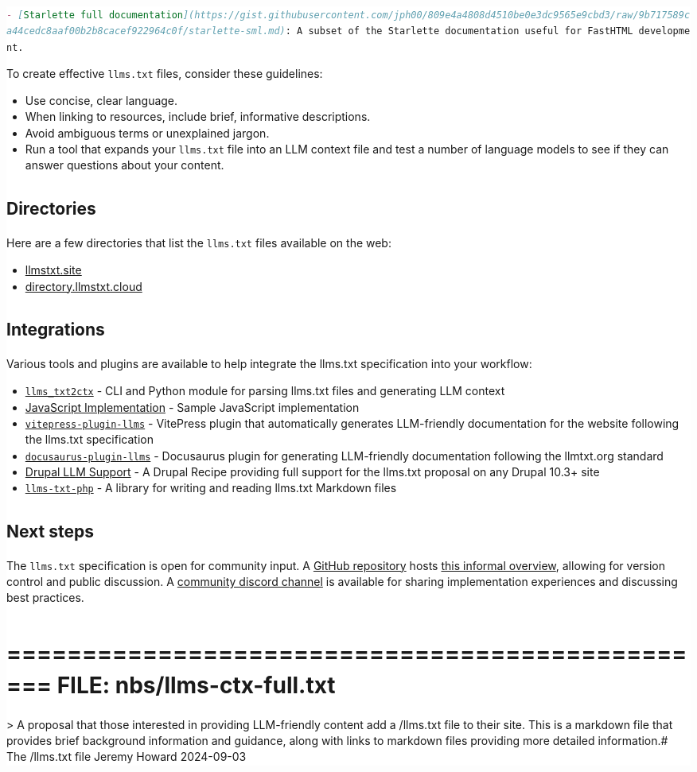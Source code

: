```markdown
- [Starlette full documentation](https://gist.githubusercontent.com/jph00/809e4a4808d4510be0e3dc9565e9cbd3/raw/9b717589ca44cedc8aaf00b2b8cacef922964c0f/starlette-sml.md): A subset of the Starlette documentation useful for FastHTML development. 
```
[comment]: <(Is this it?  or maybe https://host/starlette-sml.md??)> 

To create effective `llms.txt` files, consider these guidelines: 

- Use concise, clear language.
- When linking to resources, include brief, informative descriptions.
- Avoid ambiguous terms or unexplained jargon.
- Run a tool that expands your `llms.txt` file into an LLM context file and test a number of language models to see if they can answer questions about your content.

## Directories

Here are a few directories that list the `llms.txt` files available on the web:

- [llmstxt.site](https://llmstxt.site/)
- [directory.llmstxt.cloud](https://directory.llmstxt.cloud/)

## Integrations

Various tools and plugins are available to help integrate the llms.txt specification into your workflow:

- [`llms_txt2ctx`](https://llmstxt.org/intro.html#cli) - CLI and Python module for parsing llms.txt files and generating LLM context
- [JavaScript Implementation](./llmstxt-js.html) - Sample JavaScript implementation
- [`vitepress-plugin-llms`](https://github.com/okineadev/vitepress-plugin-llms) - VitePress plugin that automatically generates LLM-friendly documentation for the website following the llms.txt specification
- [`docusaurus-plugin-llms`](https://github.com/rachfop/docusaurus-plugin-llms) - Docusaurus plugin for generating LLM-friendly documentation following the llmtxt.org standard
- [Drupal LLM Support](https://www.drupal.org/project/llm_support) - A Drupal Recipe providing full support for the llms.txt proposal on any Drupal 10.3+ site
- [`llms-txt-php`](https://github.com/raphaelstolt/llms-txt-php) - A library for writing and reading llms.txt Markdown files

## Next steps

The `llms.txt` specification is open for community input. A [GitHub repository](https://github.com/AnswerDotAI/llms-txt) hosts [this informal overview](https://github.com/AnswerDotAI/llms-txt/blob/main/nbs/index.qmd), allowing for version control and public discussion. A [community discord channel](https://discord.gg/aJPygMvPEN) is available for sharing implementation experiences and discussing best practices.




================================================
FILE: nbs/llms-ctx-full.txt
================================================
<project title="llms.txt">> A proposal that those interested in providing LLM-friendly content add a /llms.txt file to their site. This is a markdown file that provides brief background information and guidance, along with links to markdown files providing more detailed information.<docs><doc title="llms.txt proposal" desc="The proposal for llms.txt"># The /llms.txt file
Jeremy Howard
2024-09-03
